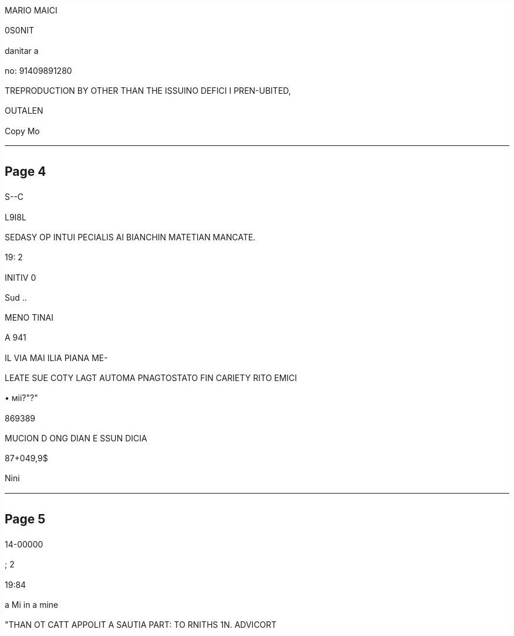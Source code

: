 MARIO MAICI

0S0NIT

danitar a

no: 91409891280

TREPRODUCTION BY OTHER THAN THE ISSUINO DEFICI I PREN-UBITED,

OUTALEN

Copy Mo

---

## Page 4

S--C

L9I8L

SEDASY OP INTUI PECIALIS AI BIANCHIN MATETIAN MANCATE.

19: 2

INITIV 0

Sud ..

MENO TINAI

A 941

IL VIA MAI ILIA PIANA ME-

LEATE SUE COTY LAGT AUTOMA PNAGTOSTATO FIN CARIETY RITO EMICI

• міі?"?"

869389

MUCION D ONG DIAN E SSUN DICIA

87+049,9$

Nini

---

## Page 5

14-00000

; 2

19:84

a Mi in a mine

"THAN OT CATT APPOLIT A SAUTIA PART: TO RNITHS 1N. ADVICORT
